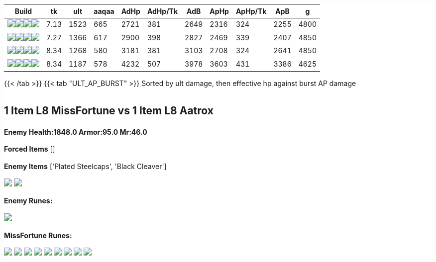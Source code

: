 



 Build |tk|ult|aaqaa|AdHp|AdHp/Tk|AdB|ApHp|ApHp/Tk|ApB|g
-|-|-|-|-|-|-|-|-|-|-
![](/item/3142.png)![](/item/1055.png)![](/item/1038.png)![](/item/1036.png)|7.13|1523|665|2721|381|2649|2316|324|2255|4800
![](/item/6692.png)![](/item/1001.png)![](/item/1055.png)![](/item/1038.png)|7.27|1366|617|2900|398|2827|2469|339|2407|4850
![](/item/3814.png)![](/item/1001.png)![](/item/1055.png)![](/item/1038.png)|8.34|1268|580|3181|381|3103|2708|324|2641|4850
![](/item/6673.png)![](/item/1001.png)![](/item/1055.png)![](/item/1037.png)|8.34|1187|578|4232|507|3978|3603|431|3386|4625
{{< /tab >}}
{{< tab "ULT_AP_BURST" >}}
Sorted by ult damage, then effective hp against burst AP damage
## 1 Item L8 MissFortune vs 1 Item L8 Aatrox

**Enemy Health:1848.0 Armor:95.0 Mr:46.0**


**Forced Items** []








**Enemy Items** ['Plated Steelcaps', 'Black Cleaver']





![](/item/3047.png)
![](/item/3071.png)



**Enemy Runes:**





![](/StatMods/StatModsArmorIcon.png)



**MissFortune Runes:**


![](/Styles/Precision/PressTheAttack/PressTheAttack.png)
![](/Styles/Precision/Overheal.png)
![](/Styles/Precision/LegendBloodline/LegendBloodline.png)
![](/Styles/Precision/CutDown/CutDown.png)
![](/Styles/Sorcery/AbsoluteFocus/AbsoluteFocus.png)
![](/Styles/Sorcery/GatheringStorm/GatheringStorm.png)
![](/StatMods/StatModsAdaptiveForceIcon.png)
![](/StatMods/StatModsAdaptiveForceIcon.png)
![](/StatMods/StatModsArmorIcon.png)
